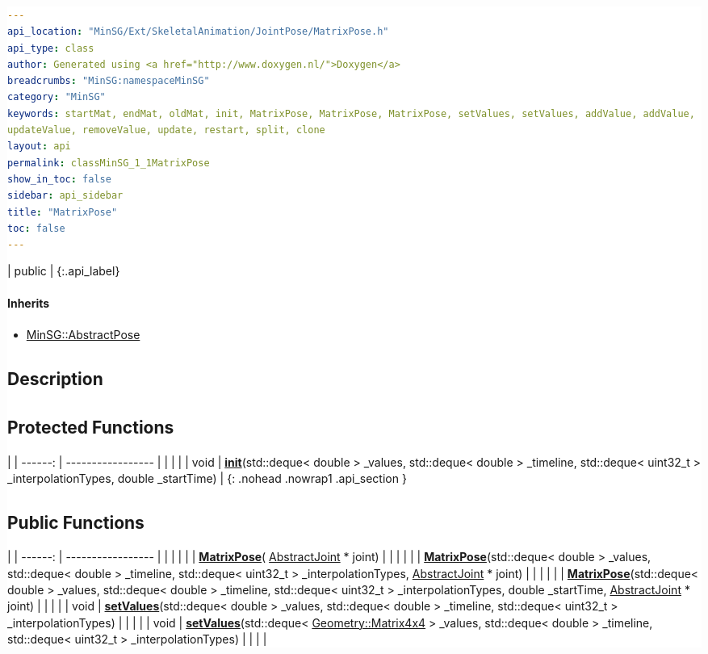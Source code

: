 ```yaml
---
api_location: "MinSG/Ext/SkeletalAnimation/JointPose/MatrixPose.h"
api_type: class
author: Generated using <a href="http://www.doxygen.nl/">Doxygen</a>
breadcrumbs: "MinSG:namespaceMinSG"
category: "MinSG"
keywords: startMat, endMat, oldMat, init, MatrixPose, MatrixPose, MatrixPose, setValues, setValues, addValue, addValue, updateValue, removeValue, update, restart, split, clone
layout: api
permalink: classMinSG_1_1MatrixPose
show_in_toc: false
sidebar: api_sidebar
title: "MatrixPose"
toc: false
---
```


| public |
{:.api_label}

#### Inherits

* [MinSG::AbstractPose](classMinSG_1_1AbstractPose)


## Description





## Protected Functions

|
| ------: | ----------------- |
|  | |
| void | **[init](#classMinSG_1_1MatrixPose_1ad7a030363bcc8b5f0dcf147765e0d2be)**(std::deque< double > _values, std::deque< double > _timeline, std::deque< uint32_t > _interpolationTypes, double _startTime) |
{: .nohead .nowrap1 .api_section }


## Public Functions

|
| ------: | ----------------- |
|  | |
|  | **[MatrixPose](#classMinSG_1_1MatrixPose_1a23d4f251091f95fee1e827ee8ca95714)**( [AbstractJoint](classMinSG_1_1AbstractJoint) * joint) |
|  | |
|  | **[MatrixPose](#classMinSG_1_1MatrixPose_1a814c77a084f0f30fe87785d47434403e)**(std::deque< double > _values, std::deque< double > _timeline, std::deque< uint32_t > _interpolationTypes,  [AbstractJoint](classMinSG_1_1AbstractJoint) * joint) |
|  | |
|  | **[MatrixPose](#classMinSG_1_1MatrixPose_1aea3f2c4128eab049c464e5af9f0d2ef4)**(std::deque< double > _values, std::deque< double > _timeline, std::deque< uint32_t > _interpolationTypes, double _startTime,  [AbstractJoint](classMinSG_1_1AbstractJoint) * joint) |
|  | |
| void | **[setValues](#classMinSG_1_1MatrixPose_1a5693e331c336e78f660f1eebd79b4325)**(std::deque< double > _values, std::deque< double > _timeline, std::deque< uint32_t > _interpolationTypes) |
|  | |
| void | **[setValues](#classMinSG_1_1MatrixPose_1ad45caba03c393f1d47f6d7f2a0ccb297)**(std::deque< [Geometry::Matrix4x4](namespaceGeometry#namespaceGeometry_1a1dec338534190ba5915a7dc75b38fcbe) > _values, std::deque< double > _timeline, std::deque< uint32_t > _interpolationTypes) |
|  | |